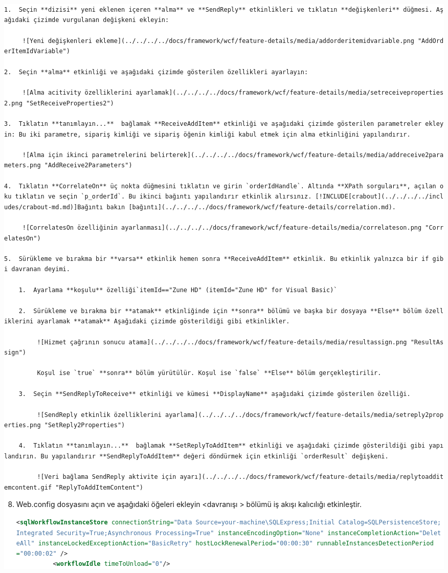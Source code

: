     1.  Seçin **dizisi** yeni eklenen içeren **alma** ve **SendReply** etkinlikleri ve tıklatın **değişkenleri** düğmesi. Aşağıdaki çizimde vurgulanan değişkeni ekleyin:  
  
         ![Yeni değişkenleri ekleme](../../../../docs/framework/wcf/feature-details/media/addorderitemidvariable.png "AddOrderItemIdVariable")  
  
    2.  Seçin **alma** etkinliği ve aşağıdaki çizimde gösterilen özellikleri ayarlayın:  
  
         ![Alma acitivity özelliklerini ayarlamak](../../../../docs/framework/wcf/feature-details/media/setreceiveproperties2.png "SetReceiveProperties2")  
  
    3.  Tıklatın **tanımlayın...**  bağlamak **ReceiveAddItem** etkinliği ve aşağıdaki çizimde gösterilen parametreler ekleyin: Bu iki parametre, sipariş kimliği ve sipariş öğenin kimliği kabul etmek için alma etkinliğini yapılandırır.  
  
         ![Alma için ikinci parametrelerini belirterek](../../../../docs/framework/wcf/feature-details/media/addreceive2parameters.png "AddReceive2Parameters")  
  
    4.  Tıklatın **CorrelateOn** üç nokta düğmesini tıklatın ve girin `orderIdHandle`. Altında **XPath sorguları**, açılan oku tıklatın ve seçin `p_orderId`. Bu ikinci bağıntı yapılandırır etkinlik alırsınız. [!INCLUDE[crabout](../../../../includes/crabout-md.md)]Bağıntı bakın [bağıntı](../../../../docs/framework/wcf/feature-details/correlation.md).  
  
         ![CorrelatesOn özelliğinin ayarlanması](../../../../docs/framework/wcf/feature-details/media/correlateson.png "CorrelatesOn")  
  
    5.  Sürükleme ve bırakma bir **varsa** etkinlik hemen sonra **ReceiveAddItem** etkinlik. Bu etkinlik yalnızca bir if gibi davranan deyimi.  
  
        1.  Ayarlama **koşulu** özelliği`itemId=="Zune HD" (itemId="Zune HD" for Visual Basic)`  
  
        2.  Sürükleme ve bırakma bir **atamak** etkinliğinde için **sonra** bölümü ve başka bir dosyaya **Else** bölüm özelliklerini ayarlamak **atamak** Aşağıdaki çizimde gösterildiği gibi etkinlikler.  
  
             ![Hizmet çağrının sonucu atama](../../../../docs/framework/wcf/feature-details/media/resultassign.png "ResultAssign")  
  
             Koşul ise `true` **sonra** bölüm yürütülür. Koşul ise `false` **Else** bölüm gerçekleştirilir.  
  
        3.  Seçin **SendReplyToReceive** etkinliği ve kümesi **DisplayName** aşağıdaki çizimde gösterilen özelliği.  
  
             ![SendReply etkinlik özelliklerini ayarlama](../../../../docs/framework/wcf/feature-details/media/setreply2properties.png "SetReply2Properties")  
  
        4.  Tıklatın **tanımlayın...**  bağlamak **SetReplyToAddItem** etkinliği ve aşağıdaki çizimde gösterildiği gibi yapılandırın. Bu yapılandırır **SendReplyToAddItem** değeri döndürmek için etkinliği `orderResult` değişkeni.  
  
             ![Veri bağlama SendReply aktivite için ayarı](../../../../docs/framework/wcf/feature-details/media/replytoadditemcontent.gif "ReplyToAddItemContent")  
  
8.  Web.config dosyasını açın ve aşağıdaki öğeleri ekleyin \<davranışı > bölümü iş akışı kalıcılığı etkinleştir.  
  
    ```xml  
    <sqlWorkflowInstanceStore connectionString="Data Source=your-machine\SQLExpress;Initial Catalog=SQLPersistenceStore;Integrated Security=True;Asynchronous Processing=True" instanceEncodingOption="None" instanceCompletionAction="DeleteAll" instanceLockedExceptionAction="BasicRetry" hostLockRenewalPeriod="00:00:30" runnableInstancesDetectionPeriod="00:00:02" />  
              <workflowIdle timeToUnload="0"/>  
    ```  
  